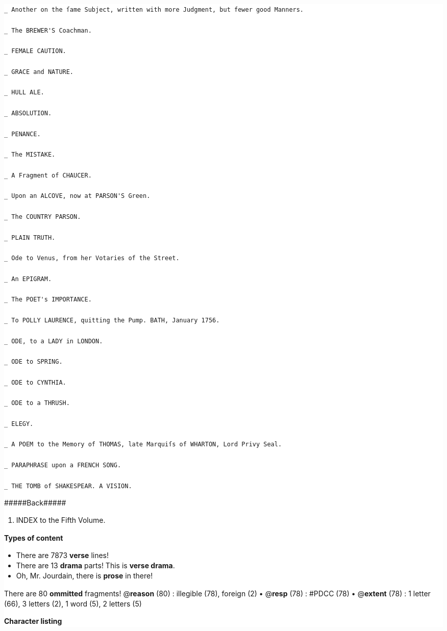     _ Another on the ſame Subject, written with more Judgment, but fewer good Manners.

    _ The BREWER'S Coachman.

    _ FEMALE CAUTION.

    _ GRACE and NATURE.

    _ HULL ALE.

    _ ABSOLUTION.

    _ PENANCE.

    _ The MISTAKE.

    _ A Fragment of CHAUCER.

    _ Upon an ALCOVE, now at PARSON'S Green.

    _ The COUNTRY PARSON.

    _ PLAIN TRUTH.

    _ Ode to Venus, from her Votaries of the Street.

    _ An EPIGRAM.

    _ The POET's IMPORTANCE.

    _ To POLLY LAURENCE, quitting the Pump. BATH, January 1756.

    _ ODE, to a LADY in LONDON.

    _ ODE to SPRING.

    _ ODE to CYNTHIA.

    _ ODE to a THRUSH.

    _ ELEGY.

    _ A POEM to the Memory of THOMAS, late Marquiſs of WHARTON, Lord Privy Seal.

    _ PARAPHRASE upon a FRENCH SONG.

    _ THE TOMB of SHAKESPEAR. A VISION.

#####Back#####

1. INDEX to the Fifth Volume.

**Types of content**

  * There are 7873 **verse** lines!
  * There are 13 **drama** parts! This is **verse drama**.
  * Oh, Mr. Jourdain, there is **prose** in there!

There are 80 **ommitted** fragments! 
 @__reason__ (80) : illegible (78), foreign (2)  •  @__resp__ (78) : #PDCC (78)  •  @__extent__ (78) : 1 letter (66), 3 letters (2), 1 word (5), 2 letters (5)

**Character listing**

